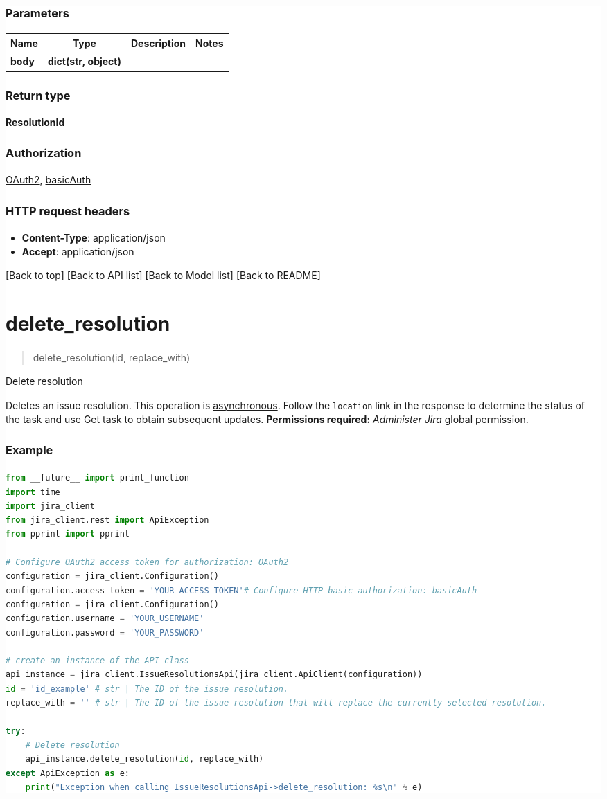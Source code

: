 ### Parameters

Name | Type | Description  | Notes
------------- | ------------- | ------------- | -------------
 **body** | [**dict(str, object)**](dict.md)|  | 

### Return type

[**ResolutionId**](ResolutionId.md)

### Authorization

[OAuth2](../README.md#OAuth2), [basicAuth](../README.md#basicAuth)

### HTTP request headers

 - **Content-Type**: application/json
 - **Accept**: application/json

[[Back to top]](#) [[Back to API list]](../README.md#documentation-for-api-endpoints) [[Back to Model list]](../README.md#documentation-for-models) [[Back to README]](../README.md)

# **delete_resolution**
> delete_resolution(id, replace_with)

Delete resolution

Deletes an issue resolution.  This operation is [asynchronous](#async). Follow the `location` link in the response to determine the status of the task and use [Get task](#api-rest-api-3-task-taskId-get) to obtain subsequent updates.  **[Permissions](#permissions) required:** *Administer Jira* [global permission](https://confluence.atlassian.com/x/x4dKLg).

### Example
```python
from __future__ import print_function
import time
import jira_client
from jira_client.rest import ApiException
from pprint import pprint

# Configure OAuth2 access token for authorization: OAuth2
configuration = jira_client.Configuration()
configuration.access_token = 'YOUR_ACCESS_TOKEN'# Configure HTTP basic authorization: basicAuth
configuration = jira_client.Configuration()
configuration.username = 'YOUR_USERNAME'
configuration.password = 'YOUR_PASSWORD'

# create an instance of the API class
api_instance = jira_client.IssueResolutionsApi(jira_client.ApiClient(configuration))
id = 'id_example' # str | The ID of the issue resolution.
replace_with = '' # str | The ID of the issue resolution that will replace the currently selected resolution.

try:
    # Delete resolution
    api_instance.delete_resolution(id, replace_with)
except ApiException as e:
    print("Exception when calling IssueResolutionsApi->delete_resolution: %s\n" % e)
```
